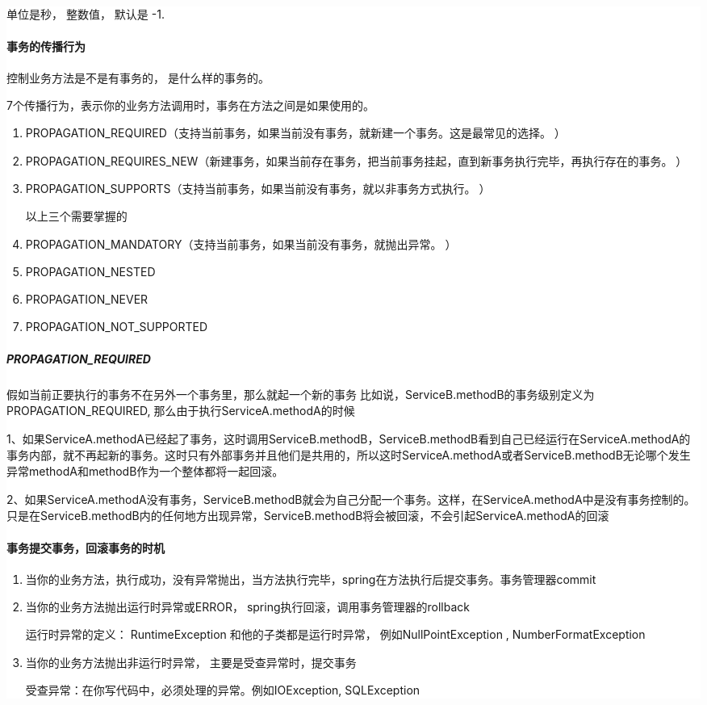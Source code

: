 单位是秒， 整数值， 默认是 -1. 

#### 事务的传播行为

控制业务方法是不是有事务的， 是什么样的事务的。

7个传播行为，表示你的业务方法调用时，事务在方法之间是如果使用的。

1. PROPAGATION_REQUIRED（支持当前事务，如果当前没有事务，就新建一个事务。这是最常见的选择。 ）

2. PROPAGATION_REQUIRES_NEW（新建事务，如果当前存在事务，把当前事务挂起，直到新事务执行完毕，再执行存在的事务。 ）

3. PROPAGATION_SUPPORTS（支持当前事务，如果当前没有事务，就以非事务方式执行。 ）

   以上三个需要掌握的

4. PROPAGATION_MANDATORY（支持当前事务，如果当前没有事务，就抛出异常。 ）

5. PROPAGATION_NESTED

6. PROPAGATION_NEVER

7. PROPAGATION_NOT_SUPPORTED

##### PROPAGATION_REQUIRED

假如当前正要执行的事务不在另外一个事务里，那么就起一个新的事务 
比如说，ServiceB.methodB的事务级别定义为PROPAGATION_REQUIRED, 那么由于执行ServiceA.methodA的时候

 1、如果ServiceA.methodA已经起了事务，这时调用ServiceB.methodB，ServiceB.methodB看到自己已经运行在ServiceA.methodA的事务内部，就不再起新的事务。这时只有外部事务并且他们是共用的，所以这时ServiceA.methodA或者ServiceB.methodB无论哪个发生异常methodA和methodB作为一个整体都将一起回滚。

 2、如果ServiceA.methodA没有事务，ServiceB.methodB就会为自己分配一个事务。这样，在ServiceA.methodA中是没有事务控制的。只是在ServiceB.methodB内的任何地方出现异常，ServiceB.methodB将会被回滚，不会引起ServiceA.methodA的回滚





####    事务提交事务，回滚事务的时机

1. 当你的业务方法，执行成功，没有异常抛出，当方法执行完毕，spring在方法执行后提交事务。事务管理器commit

2. 当你的业务方法抛出运行时异常或ERROR， spring执行回滚，调用事务管理器的rollback

   运行时异常的定义： RuntimeException  和他的子类都是运行时异常， 例如NullPointException , NumberFormatException

3. 当你的业务方法抛出非运行时异常， 主要是受查异常时，提交事务

   受查异常：在你写代码中，必须处理的异常。例如IOException, SQLException

 

 

 

###